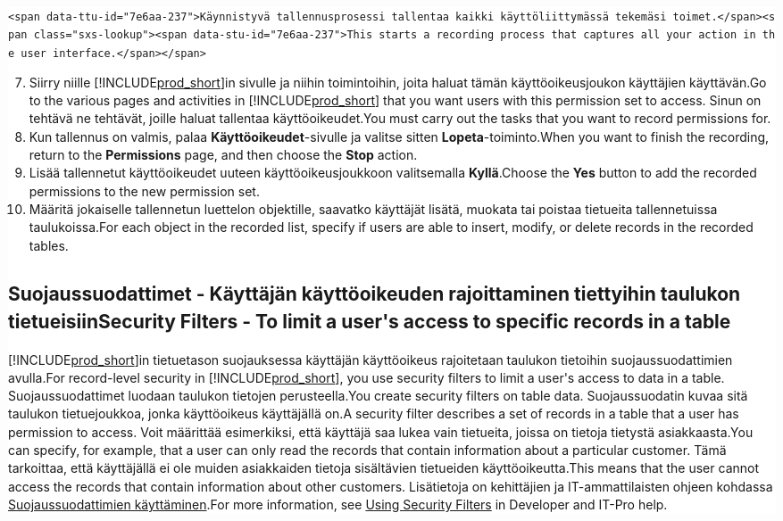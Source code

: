 
    <span data-ttu-id="7e6aa-237">Käynnistyvä tallennusprosessi tallentaa kaikki käyttöliittymässä tekemäsi toimet.</span><span class="sxs-lookup"><span data-stu-id="7e6aa-237">This starts a recording process that captures all your action in the user interface.</span></span>
7. <span data-ttu-id="7e6aa-238">Siirry niille [!INCLUDE[prod_short](includes/prod_short.md)]in sivulle ja niihin toimintoihin, joita haluat tämän käyttöoikeusjoukon käyttäjien käyttävän.</span><span class="sxs-lookup"><span data-stu-id="7e6aa-238">Go to the various pages and activities in [!INCLUDE[prod_short](includes/prod_short.md)] that you want users with this permission set to access.</span></span> <span data-ttu-id="7e6aa-239">Sinun on tehtävä ne tehtävät, joille haluat tallentaa käyttöoikeudet.</span><span class="sxs-lookup"><span data-stu-id="7e6aa-239">You must carry out the tasks that you want to record permissions for.</span></span>
8. <span data-ttu-id="7e6aa-240">Kun tallennus on valmis, palaa **Käyttöoikeudet**-sivulle ja valitse sitten **Lopeta**-toiminto.</span><span class="sxs-lookup"><span data-stu-id="7e6aa-240">When you want to finish the recording, return to the **Permissions** page, and then choose the **Stop** action.</span></span>
9. <span data-ttu-id="7e6aa-241">Lisää tallennetut käyttöoikeudet uuteen käyttöoikeusjoukkoon valitsemalla **Kyllä**.</span><span class="sxs-lookup"><span data-stu-id="7e6aa-241">Choose the **Yes** button to add the recorded permissions to the new permission set.</span></span>
10. <span data-ttu-id="7e6aa-242">Määritä jokaiselle tallennetun luettelon objektille, saavatko käyttäjät lisätä, muokata tai poistaa tietueita tallennetuissa taulukoissa.</span><span class="sxs-lookup"><span data-stu-id="7e6aa-242">For each object in the recorded list, specify if users are able to insert, modify, or delete records in the recorded tables.</span></span>

## <a name="security-filters---to-limit-a-users-access-to-specific-records-in-a-table"></a><span data-ttu-id="7e6aa-243">Suojaussuodattimet - Käyttäjän käyttöoikeuden rajoittaminen tiettyihin taulukon tietueisiin</span><span class="sxs-lookup"><span data-stu-id="7e6aa-243">Security Filters - To limit a user's access to specific records in a table</span></span>

<span data-ttu-id="7e6aa-244">[!INCLUDE[prod_short](includes/prod_short.md)]in tietuetason suojauksessa käyttäjän käyttöoikeus rajoitetaan taulukon tietoihin suojaussuodattimien avulla.</span><span class="sxs-lookup"><span data-stu-id="7e6aa-244">For record-level security in [!INCLUDE[prod_short](includes/prod_short.md)], you use security filters to limit a user's access to data in a table.</span></span> <span data-ttu-id="7e6aa-245">Suojaussuodattimet luodaan taulukon tietojen perusteella.</span><span class="sxs-lookup"><span data-stu-id="7e6aa-245">You create security filters on table data.</span></span> <span data-ttu-id="7e6aa-246">Suojaussuodatin kuvaa sitä taulukon tietuejoukkoa, jonka käyttöoikeus käyttäjällä on.</span><span class="sxs-lookup"><span data-stu-id="7e6aa-246">A security filter describes a set of records in a table that a user has permission to access.</span></span> <span data-ttu-id="7e6aa-247">Voit määrittää esimerkiksi, että käyttäjä saa lukea vain tietueita, joissa on tietoja tietystä asiakkaasta.</span><span class="sxs-lookup"><span data-stu-id="7e6aa-247">You can specify, for example, that a user can only read the records that contain information about a particular customer.</span></span> <span data-ttu-id="7e6aa-248">Tämä tarkoittaa, että käyttäjällä ei ole muiden asiakkaiden tietoja sisältävien tietueiden käyttöoikeutta.</span><span class="sxs-lookup"><span data-stu-id="7e6aa-248">This means that the user cannot access the records that contain information about other customers.</span></span> <span data-ttu-id="7e6aa-249">Lisätietoja on kehittäjien ja IT-ammattilaisten ohjeen kohdassa [Suojaussuodattimien käyttäminen](/dynamics365/business-central/dev-itpro/security/security-filters).</span><span class="sxs-lookup"><span data-stu-id="7e6aa-249">For more information, see [Using Security Filters](/dynamics365/business-central/dev-itpro/security/security-filters) in Developer and IT-Pro help.</span></span>
